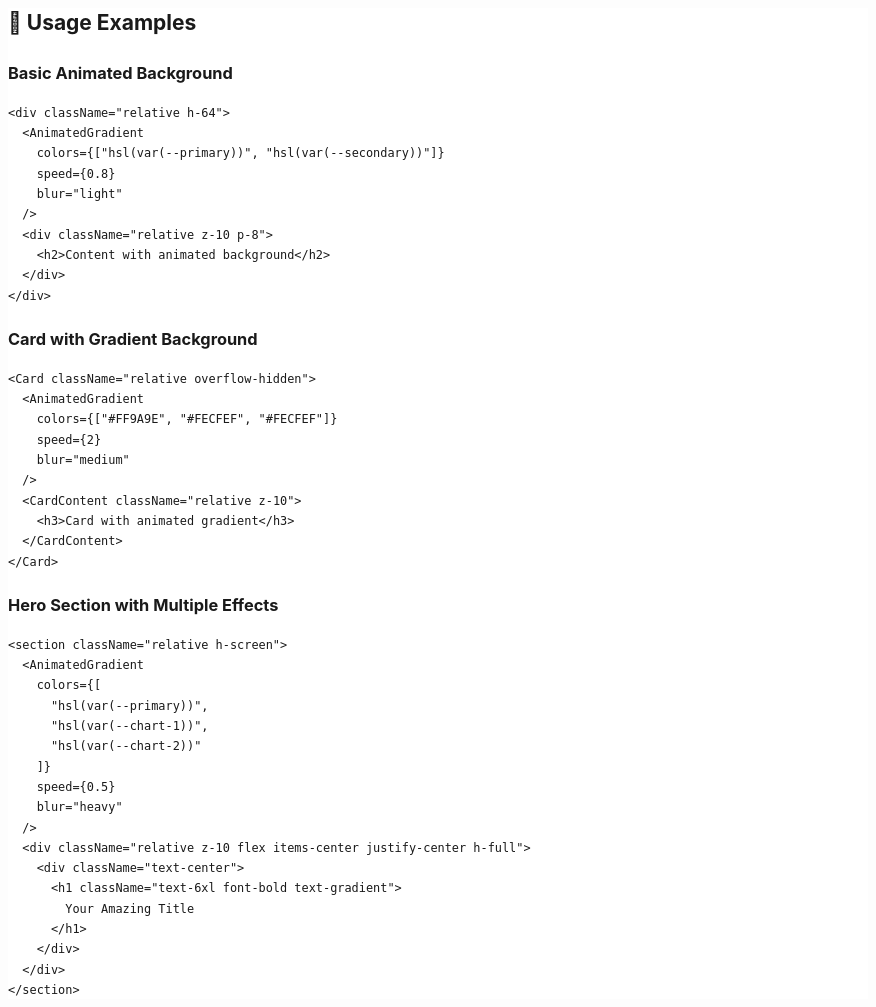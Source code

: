 ## 🚀 Usage Examples

### Basic Animated Background
```tsx
<div className="relative h-64">
  <AnimatedGradient
    colors={["hsl(var(--primary))", "hsl(var(--secondary))"]}
    speed={0.8}
    blur="light"
  />
  <div className="relative z-10 p-8">
    <h2>Content with animated background</h2>
  </div>
</div>
```

### Card with Gradient Background
```tsx
<Card className="relative overflow-hidden">
  <AnimatedGradient
    colors={["#FF9A9E", "#FECFEF", "#FECFEF"]}
    speed={2}
    blur="medium"
  />
  <CardContent className="relative z-10">
    <h3>Card with animated gradient</h3>
  </CardContent>
</Card>
```

### Hero Section with Multiple Effects
```tsx
<section className="relative h-screen">
  <AnimatedGradient
    colors={[
      "hsl(var(--primary))",
      "hsl(var(--chart-1))",
      "hsl(var(--chart-2))"
    ]}
    speed={0.5}
    blur="heavy"
  />
  <div className="relative z-10 flex items-center justify-center h-full">
    <div className="text-center">
      <h1 className="text-6xl font-bold text-gradient">
        Your Amazing Title
      </h1>
    </div>
  </div>
</section>
```
